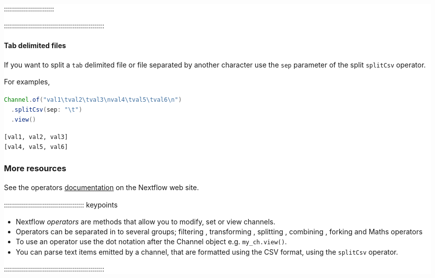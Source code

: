 :::::::::::::::::::::::::

::::::::::::::::::::::::::::::::::::::::::::::::::

#### Tab delimited files

If you want to split a `tab` delimited file or file separated by another character use the `sep` parameter of the split `splitCsv` operator.

For examples,

```groovy 
Channel.of("val1\tval2\tval3\nval4\tval5\tval6\n")
  .splitCsv(sep: "\t")
  .view()
```

```output
[val1, val2, val3]
[val4, val5, val6]
```

### More resources

See the operators [documentation](https://www.nextflow.io/docs/latest/operator.html) on the Nextflow web site.



:::::::::::::::::::::::::::::::::::::::: keypoints

- Nextflow *operators* are methods that allow you to modify, set or view channels.
- Operators can be separated in to several groups; filtering , transforming , splitting , combining , forking and Maths operators
- To use an operator use the dot notation after the Channel object e.g. `my_ch.view()`.
- You can parse text items emitted by a channel, that are formatted using the CSV format,  using the `splitCsv` operator.

::::::::::::::::::::::::::::::::::::::::::::::::::


